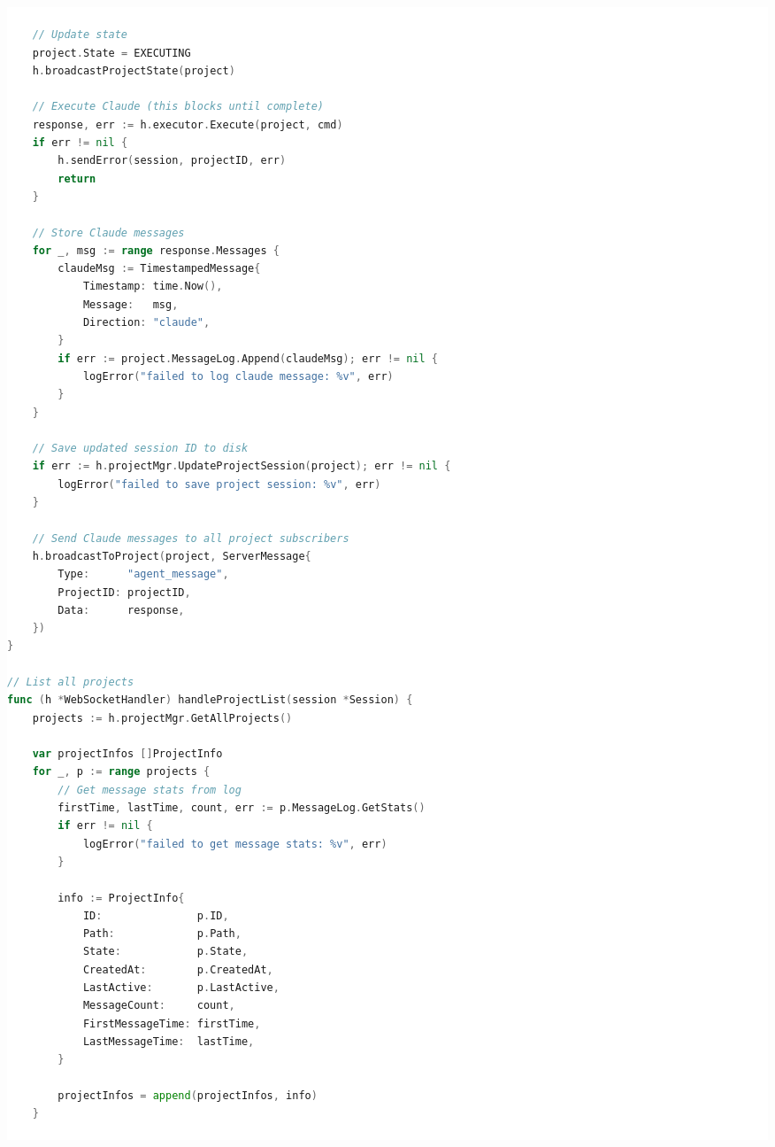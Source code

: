 ```go
    
    // Update state
    project.State = EXECUTING
    h.broadcastProjectState(project)
    
    // Execute Claude (this blocks until complete)
    response, err := h.executor.Execute(project, cmd)
    if err != nil {
        h.sendError(session, projectID, err)
        return
    }
    
    // Store Claude messages
    for _, msg := range response.Messages {
        claudeMsg := TimestampedMessage{
            Timestamp: time.Now(),
            Message:   msg,
            Direction: "claude",
        }
        if err := project.MessageLog.Append(claudeMsg); err != nil {
            logError("failed to log claude message: %v", err)
        }
    }
    
    // Save updated session ID to disk
    if err := h.projectMgr.UpdateProjectSession(project); err != nil {
        logError("failed to save project session: %v", err)
    }
    
    // Send Claude messages to all project subscribers
    h.broadcastToProject(project, ServerMessage{
        Type:      "agent_message",
        ProjectID: projectID,
        Data:      response,
    })
}

// List all projects
func (h *WebSocketHandler) handleProjectList(session *Session) {
    projects := h.projectMgr.GetAllProjects()
    
    var projectInfos []ProjectInfo
    for _, p := range projects {
        // Get message stats from log
        firstTime, lastTime, count, err := p.MessageLog.GetStats()
        if err != nil {
            logError("failed to get message stats: %v", err)
        }
        
        info := ProjectInfo{
            ID:               p.ID,
            Path:             p.Path,
            State:            p.State,
            CreatedAt:        p.CreatedAt,
            LastActive:       p.LastActive,
            MessageCount:     count,
            FirstMessageTime: firstTime,
            LastMessageTime:  lastTime,
        }
        
        projectInfos = append(projectInfos, info)
    }
    
```